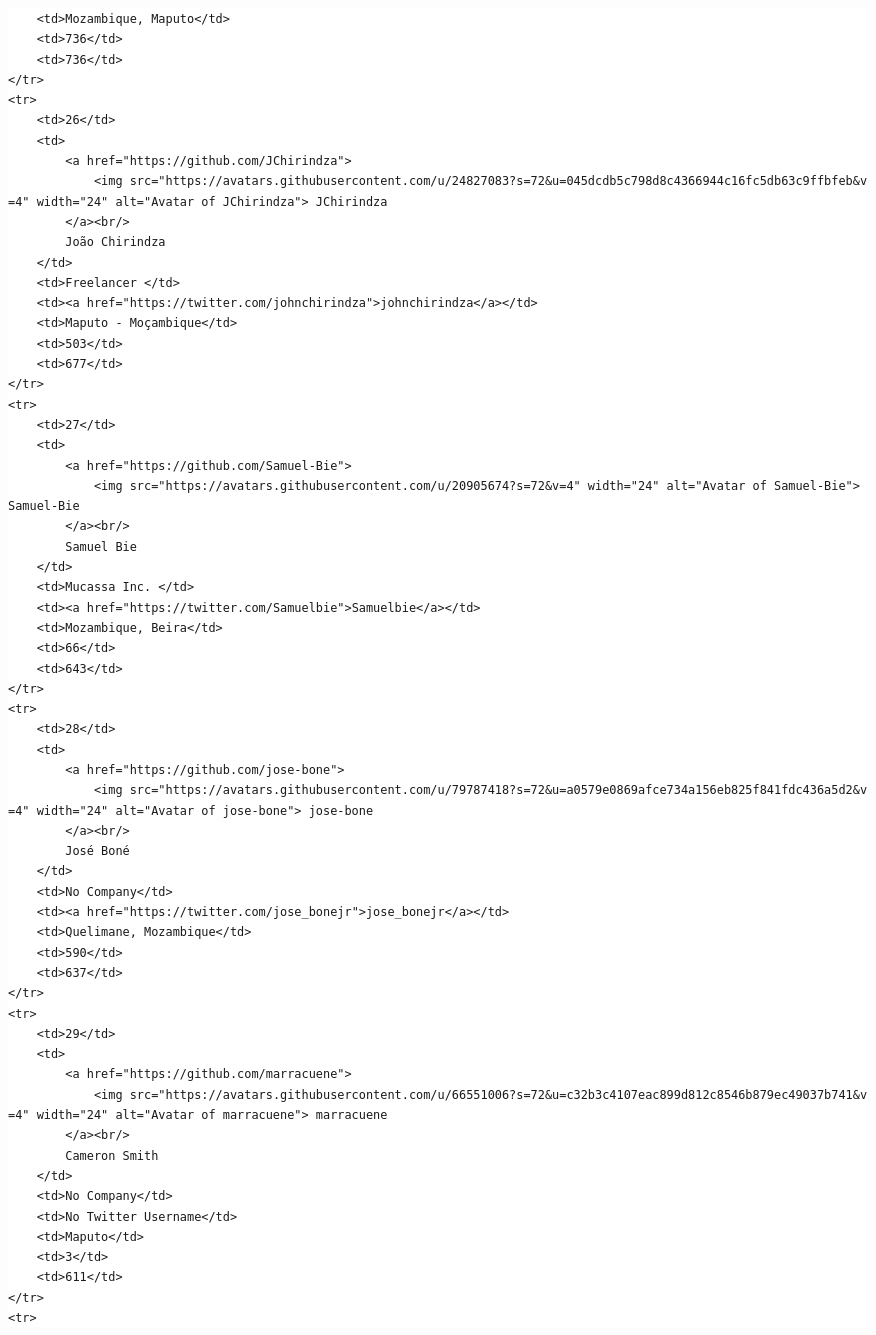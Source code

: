 		<td>Mozambique, Maputo</td>
		<td>736</td>
		<td>736</td>
	</tr>
	<tr>
		<td>26</td>
		<td>
			<a href="https://github.com/JChirindza">
				<img src="https://avatars.githubusercontent.com/u/24827083?s=72&u=045dcdb5c798d8c4366944c16fc5db63c9ffbfeb&v=4" width="24" alt="Avatar of JChirindza"> JChirindza
			</a><br/>
			João Chirindza
		</td>
		<td>Freelancer </td>
		<td><a href="https://twitter.com/johnchirindza">johnchirindza</a></td>
		<td>Maputo - Moçambique</td>
		<td>503</td>
		<td>677</td>
	</tr>
	<tr>
		<td>27</td>
		<td>
			<a href="https://github.com/Samuel-Bie">
				<img src="https://avatars.githubusercontent.com/u/20905674?s=72&v=4" width="24" alt="Avatar of Samuel-Bie"> Samuel-Bie
			</a><br/>
			Samuel Bie
		</td>
		<td>Mucassa Inc. </td>
		<td><a href="https://twitter.com/Samuelbie">Samuelbie</a></td>
		<td>Mozambique, Beira</td>
		<td>66</td>
		<td>643</td>
	</tr>
	<tr>
		<td>28</td>
		<td>
			<a href="https://github.com/jose-bone">
				<img src="https://avatars.githubusercontent.com/u/79787418?s=72&u=a0579e0869afce734a156eb825f841fdc436a5d2&v=4" width="24" alt="Avatar of jose-bone"> jose-bone
			</a><br/>
			José Boné
		</td>
		<td>No Company</td>
		<td><a href="https://twitter.com/jose_bonejr">jose_bonejr</a></td>
		<td>Quelimane, Mozambique</td>
		<td>590</td>
		<td>637</td>
	</tr>
	<tr>
		<td>29</td>
		<td>
			<a href="https://github.com/marracuene">
				<img src="https://avatars.githubusercontent.com/u/66551006?s=72&u=c32b3c4107eac899d812c8546b879ec49037b741&v=4" width="24" alt="Avatar of marracuene"> marracuene
			</a><br/>
			Cameron Smith
		</td>
		<td>No Company</td>
		<td>No Twitter Username</td>
		<td>Maputo</td>
		<td>3</td>
		<td>611</td>
	</tr>
	<tr>